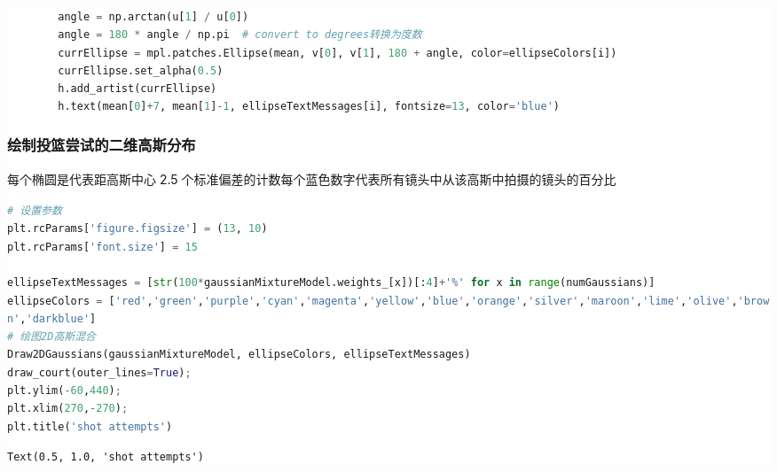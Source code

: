 ```python
        angle = np.arctan(u[1] / u[0])
        angle = 180 * angle / np.pi  # convert to degrees转换为度数
        currEllipse = mpl.patches.Ellipse(mean, v[0], v[1], 180 + angle, color=ellipseColors[i])
        currEllipse.set_alpha(0.5)
        h.add_artist(currEllipse)
        h.text(mean[0]+7, mean[1]-1, ellipseTextMessages[i], fontsize=13, color='blue')
```

### 绘制投篮尝试的二维高斯分布
每个椭圆是代表距高斯中心 2.5 个标准偏差的计数每个蓝色数字代表所有镜头中从该高斯中拍摄的镜头的百分比


```python
# 设置参数
plt.rcParams['figure.figsize'] = (13, 10)
plt.rcParams['font.size'] = 15

ellipseTextMessages = [str(100*gaussianMixtureModel.weights_[x])[:4]+'%' for x in range(numGaussians)]
ellipseColors = ['red','green','purple','cyan','magenta','yellow','blue','orange','silver','maroon','lime','olive','brown','darkblue']
# 绘图2D高斯混合
Draw2DGaussians(gaussianMixtureModel, ellipseColors, ellipseTextMessages)
draw_court(outer_lines=True); 
plt.ylim(-60,440); 
plt.xlim(270,-270); 
plt.title('shot attempts')
```




    Text(0.5, 1.0, 'shot attempts')




    